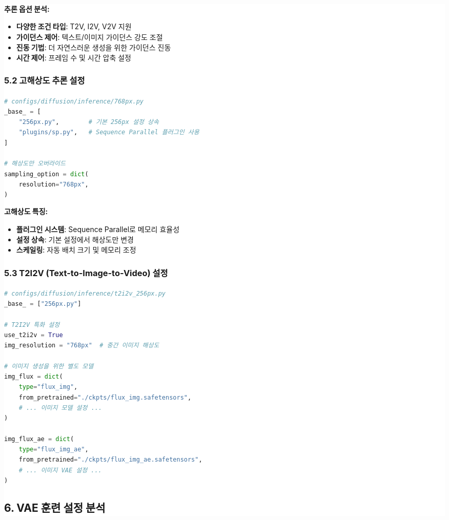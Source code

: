 **추론 옵션 분석:**
- **다양한 조건 타입**: T2V, I2V, V2V 지원
- **가이던스 제어**: 텍스트/이미지 가이던스 강도 조절
- **진동 기법**: 더 자연스러운 생성을 위한 가이던스 진동
- **시간 제어**: 프레임 수 및 시간 압축 설정

### 5.2 고해상도 추론 설정

```python
# configs/diffusion/inference/768px.py
_base_ = [
    "256px.py",        # 기본 256px 설정 상속
    "plugins/sp.py",   # Sequence Parallel 플러그인 사용
]

# 해상도만 오버라이드
sampling_option = dict(
    resolution="768px",
)
```

**고해상도 특징:**
- **플러그인 시스템**: Sequence Parallel로 메모리 효율성
- **설정 상속**: 기본 설정에서 해상도만 변경
- **스케일링**: 자동 배치 크기 및 메모리 조정

### 5.3 T2I2V (Text-to-Image-to-Video) 설정

```python
# configs/diffusion/inference/t2i2v_256px.py
_base_ = ["256px.py"]

# T2I2V 특화 설정
use_t2i2v = True
img_resolution = "768px"  # 중간 이미지 해상도

# 이미지 생성을 위한 별도 모델
img_flux = dict(
    type="flux_img",
    from_pretrained="./ckpts/flux_img.safetensors",
    # ... 이미지 모델 설정 ...
)

img_flux_ae = dict(
    type="flux_img_ae",
    from_pretrained="./ckpts/flux_img_ae.safetensors",
    # ... 이미지 VAE 설정 ...
)
```

## 6. VAE 훈련 설정 분석
